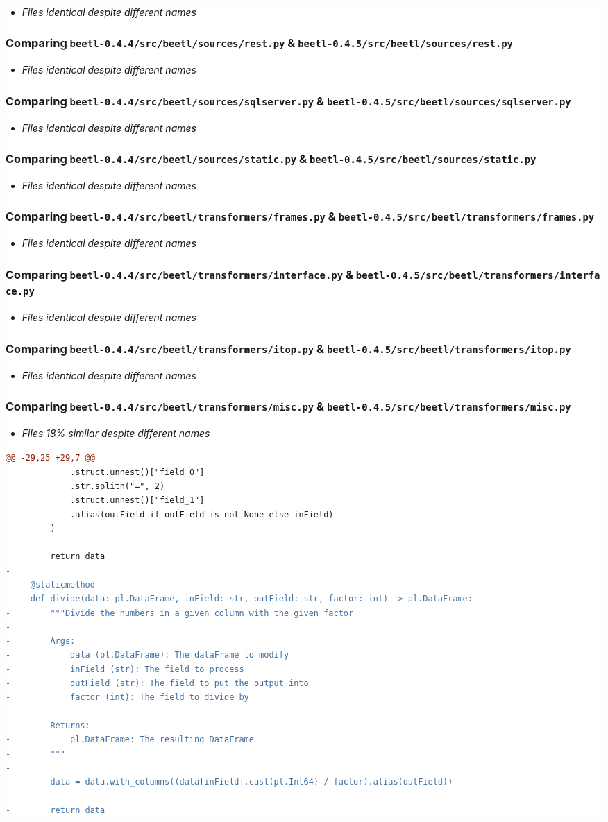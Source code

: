  * *Files identical despite different names*

### Comparing `beetl-0.4.4/src/beetl/sources/rest.py` & `beetl-0.4.5/src/beetl/sources/rest.py`

 * *Files identical despite different names*

### Comparing `beetl-0.4.4/src/beetl/sources/sqlserver.py` & `beetl-0.4.5/src/beetl/sources/sqlserver.py`

 * *Files identical despite different names*

### Comparing `beetl-0.4.4/src/beetl/sources/static.py` & `beetl-0.4.5/src/beetl/sources/static.py`

 * *Files identical despite different names*

### Comparing `beetl-0.4.4/src/beetl/transformers/frames.py` & `beetl-0.4.5/src/beetl/transformers/frames.py`

 * *Files identical despite different names*

### Comparing `beetl-0.4.4/src/beetl/transformers/interface.py` & `beetl-0.4.5/src/beetl/transformers/interface.py`

 * *Files identical despite different names*

### Comparing `beetl-0.4.4/src/beetl/transformers/itop.py` & `beetl-0.4.5/src/beetl/transformers/itop.py`

 * *Files identical despite different names*

### Comparing `beetl-0.4.4/src/beetl/transformers/misc.py` & `beetl-0.4.5/src/beetl/transformers/misc.py`

 * *Files 18% similar despite different names*

```diff
@@ -29,25 +29,7 @@
             .struct.unnest()["field_0"]
             .str.splitn("=", 2)
             .struct.unnest()["field_1"]
             .alias(outField if outField is not None else inField)
         )
 
         return data
-
-    @staticmethod
-    def divide(data: pl.DataFrame, inField: str, outField: str, factor: int) -> pl.DataFrame:
-        """Divide the numbers in a given column with the given factor
-
-        Args:
-            data (pl.DataFrame): The dataFrame to modify
-            inField (str): The field to process
-            outField (str): The field to put the output into
-            factor (int): The field to divide by
-
-        Returns:
-            pl.DataFrame: The resulting DataFrame
-        """
-        
-        data = data.with_columns((data[inField].cast(pl.Int64) / factor).alias(outField))
-        
-        return data
```
